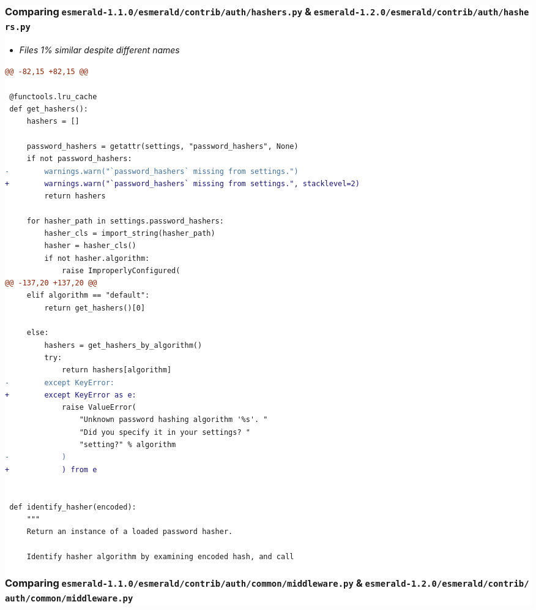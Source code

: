 ### Comparing `esmerald-1.1.0/esmerald/contrib/auth/hashers.py` & `esmerald-1.2.0/esmerald/contrib/auth/hashers.py`

 * *Files 1% similar despite different names*

```diff
@@ -82,15 +82,15 @@
 
 @functools.lru_cache
 def get_hashers():
     hashers = []
 
     password_hashers = getattr(settings, "password_hashers", None)
     if not password_hashers:
-        warnings.warn("`password_hashers` missing from settings.")
+        warnings.warn("`password_hashers` missing from settings.", stacklevel=2)
         return hashers
 
     for hasher_path in settings.password_hashers:
         hasher_cls = import_string(hasher_path)
         hasher = hasher_cls()
         if not hasher.algorithm:
             raise ImproperlyConfigured(
@@ -137,20 +137,20 @@
     elif algorithm == "default":
         return get_hashers()[0]
 
     else:
         hashers = get_hashers_by_algorithm()
         try:
             return hashers[algorithm]
-        except KeyError:
+        except KeyError as e:
             raise ValueError(
                 "Unknown password hashing algorithm '%s'. "
                 "Did you specify it in your settings? "
                 "setting?" % algorithm
-            )
+            ) from e
 
 
 def identify_hasher(encoded):
     """
     Return an instance of a loaded password hasher.
 
     Identify hasher algorithm by examining encoded hash, and call
```

### Comparing `esmerald-1.1.0/esmerald/contrib/auth/common/middleware.py` & `esmerald-1.2.0/esmerald/contrib/auth/common/middleware.py`
